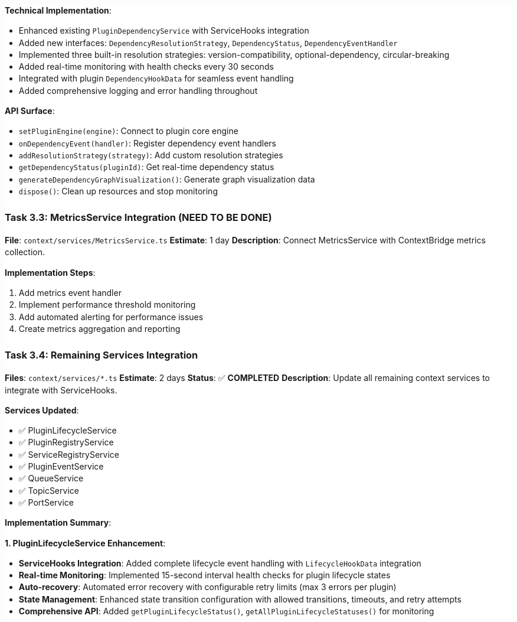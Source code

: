**Technical Implementation**:
- Enhanced existing `PluginDependencyService` with ServiceHooks integration
- Added new interfaces: `DependencyResolutionStrategy`, `DependencyStatus`, `DependencyEventHandler`
- Implemented three built-in resolution strategies: version-compatibility, optional-dependency, circular-breaking
- Added real-time monitoring with health checks every 30 seconds
- Integrated with plugin `DependencyHookData` for seamless event handling
- Added comprehensive logging and error handling throughout

**API Surface**:
- `setPluginEngine(engine)`: Connect to plugin core engine
- `onDependencyEvent(handler)`: Register dependency event handlers
- `addResolutionStrategy(strategy)`: Add custom resolution strategies
- `getDependencyStatus(pluginId)`: Get real-time dependency status
- `generateDependencyGraphVisualization()`: Generate graph visualization data
- `dispose()`: Clean up resources and stop monitoring

### Task 3.3: MetricsService Integration (NEED TO BE DONE) 
**File**: `context/services/MetricsService.ts` 
**Estimate**: 1 day
**Description**: Connect MetricsService with ContextBridge metrics collection.

**Implementation Steps**:
1. Add metrics event handler
2. Implement performance threshold monitoring
3. Add automated alerting for performance issues
4. Create metrics aggregation and reporting

### Task 3.4: Remaining Services Integration
**Files**: `context/services/*.ts`
**Estimate**: 2 days
**Status**: ✅ **COMPLETED**
**Description**: Update all remaining context services to integrate with ServiceHooks.

**Services Updated**:
- ✅ PluginLifecycleService
- ✅ PluginRegistryService  
- ✅ ServiceRegistryService
- ✅ PluginEventService
- ✅ QueueService
- ✅ TopicService
- ✅ PortService

**Implementation Summary**:

**1. PluginLifecycleService Enhancement**:
- **ServiceHooks Integration**: Added complete lifecycle event handling with `LifecycleHookData` integration
- **Real-time Monitoring**: Implemented 15-second interval health checks for plugin lifecycle states
- **Auto-recovery**: Automated error recovery with configurable retry limits (max 3 errors per plugin)
- **State Management**: Enhanced state transition configuration with allowed transitions, timeouts, and retry attempts
- **Comprehensive API**: Added `getPluginLifecycleStatus()`, `getAllPluginLifecycleStatuses()` for monitoring
